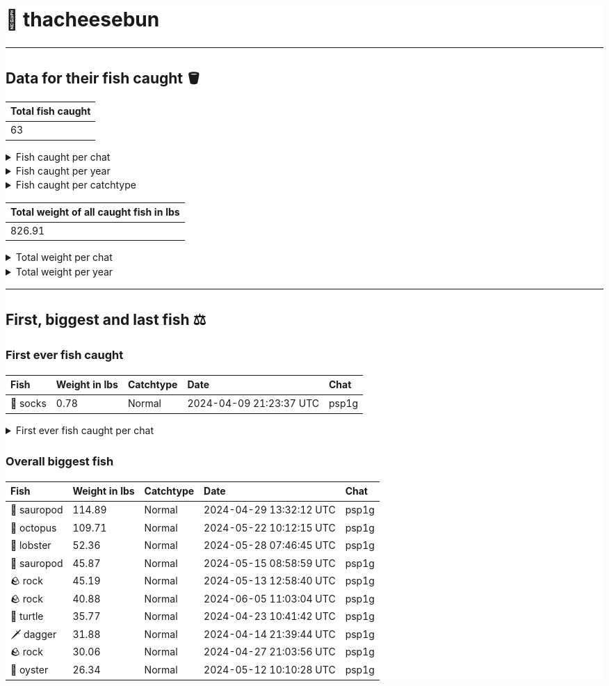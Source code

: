 # 🎣 thacheesebun



---------------

## Data for their fish caught 🪣
| Total fish caught |
|:------------------|
| 63                |

<details><summary>Fish caught per chat</summary></details>

<details><summary>Fish caught per year</summary></details>

<details><summary>Fish caught per catchtype</summary></details>

| Total weight of all caught fish in lbs |
|:---------------------------------------|
| 826.91                                 |

<details><summary>Total weight per chat</summary></details>

<details><summary>Total weight per year</summary></details>

---------------

## First, biggest and last fish ⚖️
### First ever fish caught
| Fish     | Weight in lbs | Catchtype | Date                    | Chat  |
|:---------|:--------------|:----------|:------------------------|:------|
| 🧦 socks | 0.78          | Normal    | 2024-04-09 21:23:37 UTC | psp1g |

<details><summary>First ever fish caught per chat</summary></details>

### Overall biggest fish
| Fish        | Weight in lbs | Catchtype | Date                    | Chat  |
|:------------|:--------------|:----------|:------------------------|:------|
| 🦕 sauropod | 114.89        | Normal    | 2024-04-29 13:32:12 UTC | psp1g |
| 🐙 octopus  | 109.71        | Normal    | 2024-05-22 10:12:15 UTC | psp1g |
| 🦞 lobster  | 52.36         | Normal    | 2024-05-28 07:46:45 UTC | psp1g |
| 🦕 sauropod | 45.87         | Normal    | 2024-05-15 08:58:59 UTC | psp1g |
| 🪨 rock     | 45.19         | Normal    | 2024-05-13 12:58:40 UTC | psp1g |
| 🪨 rock     | 40.88         | Normal    | 2024-06-05 11:03:04 UTC | psp1g |
| 🐢 turtle   | 35.77         | Normal    | 2024-04-23 10:41:42 UTC | psp1g |
| 🗡️ dagger    | 31.88         | Normal    | 2024-04-14 21:39:44 UTC | psp1g |
| 🪨 rock     | 30.06         | Normal    | 2024-04-27 21:03:56 UTC | psp1g |
| 🦪 oyster   | 26.34         | Normal    | 2024-05-12 10:10:28 UTC | psp1g |
